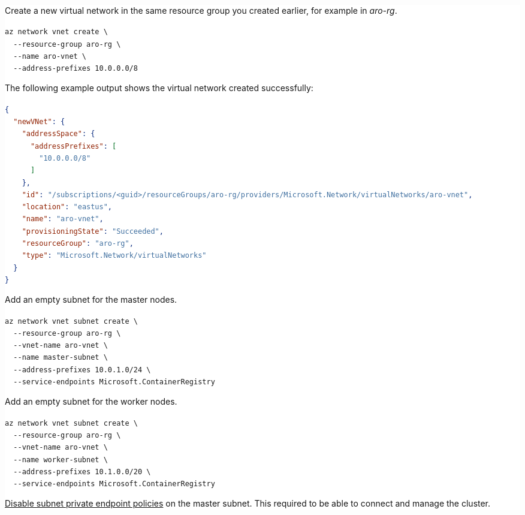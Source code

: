 Create a new virtual network in the same resource group you created earlier, for example in *aro-rg*.

```azurecli-interactive
az network vnet create \
  --resource-group aro-rg \
  --name aro-vnet \
  --address-prefixes 10.0.0.0/8
```

The following example output shows the virtual network created successfully:

```json
{
  "newVNet": {
    "addressSpace": {
      "addressPrefixes": [
        "10.0.0.0/8"
      ]
    },
    "id": "/subscriptions/<guid>/resourceGroups/aro-rg/providers/Microsoft.Network/virtualNetworks/aro-vnet",
    "location": "eastus",
    "name": "aro-vnet",
    "provisioningState": "Succeeded",
    "resourceGroup": "aro-rg",
    "type": "Microsoft.Network/virtualNetworks"
  }
}
```

Add an empty subnet for the master nodes.

```azurecli-interactive
az network vnet subnet create \
  --resource-group aro-rg \
  --vnet-name aro-vnet \
  --name master-subnet \
  --address-prefixes 10.0.1.0/24 \
  --service-endpoints Microsoft.ContainerRegistry 
```

Add an empty subnet for the worker nodes.

```azurecli-interactive
az network vnet subnet create \
  --resource-group aro-rg \
  --vnet-name aro-vnet \
  --name worker-subnet \
  --address-prefixes 10.1.0.0/20 \
  --service-endpoints Microsoft.ContainerRegistry 
```

[Disable subnet private endpoint policies](https://docs.microsoft.com/azure/private-link/disable-private-link-service-network-policy) on the master subnet. This required to be able to connect and manage the cluster.
